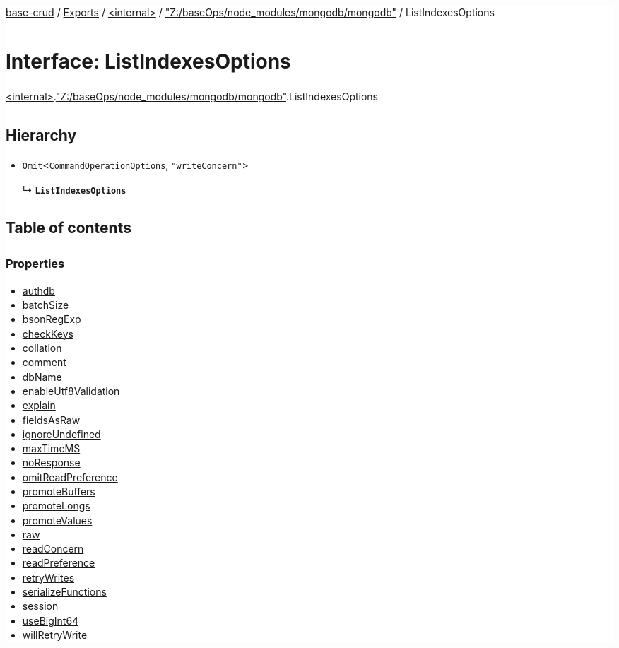 [base-crud](../README.md) / [Exports](../modules.md) / [\<internal\>](../modules/internal_.md) / ["Z:/baseOps/node\_modules/mongodb/mongodb"](../modules/internal_._Z__baseOps_node_modules_mongodb_mongodb_.md) / ListIndexesOptions

# Interface: ListIndexesOptions

[\<internal\>](../modules/internal_.md).["Z:/baseOps/node\_modules/mongodb/mongodb"](../modules/internal_._Z__baseOps_node_modules_mongodb_mongodb_.md).ListIndexesOptions

## Hierarchy

- [`Omit`](../modules/internal_.md#omit)\<[`CommandOperationOptions`](internal_._Z__baseOps_node_modules_mongodb_mongodb_.CommandOperationOptions.md), ``"writeConcern"``\>

  ↳ **`ListIndexesOptions`**

## Table of contents

### Properties

- [authdb](internal_._Z__baseOps_node_modules_mongodb_mongodb_.ListIndexesOptions.md#authdb)
- [batchSize](internal_._Z__baseOps_node_modules_mongodb_mongodb_.ListIndexesOptions.md#batchsize)
- [bsonRegExp](internal_._Z__baseOps_node_modules_mongodb_mongodb_.ListIndexesOptions.md#bsonregexp)
- [checkKeys](internal_._Z__baseOps_node_modules_mongodb_mongodb_.ListIndexesOptions.md#checkkeys)
- [collation](internal_._Z__baseOps_node_modules_mongodb_mongodb_.ListIndexesOptions.md#collation)
- [comment](internal_._Z__baseOps_node_modules_mongodb_mongodb_.ListIndexesOptions.md#comment)
- [dbName](internal_._Z__baseOps_node_modules_mongodb_mongodb_.ListIndexesOptions.md#dbname)
- [enableUtf8Validation](internal_._Z__baseOps_node_modules_mongodb_mongodb_.ListIndexesOptions.md#enableutf8validation)
- [explain](internal_._Z__baseOps_node_modules_mongodb_mongodb_.ListIndexesOptions.md#explain)
- [fieldsAsRaw](internal_._Z__baseOps_node_modules_mongodb_mongodb_.ListIndexesOptions.md#fieldsasraw)
- [ignoreUndefined](internal_._Z__baseOps_node_modules_mongodb_mongodb_.ListIndexesOptions.md#ignoreundefined)
- [maxTimeMS](internal_._Z__baseOps_node_modules_mongodb_mongodb_.ListIndexesOptions.md#maxtimems)
- [noResponse](internal_._Z__baseOps_node_modules_mongodb_mongodb_.ListIndexesOptions.md#noresponse)
- [omitReadPreference](internal_._Z__baseOps_node_modules_mongodb_mongodb_.ListIndexesOptions.md#omitreadpreference)
- [promoteBuffers](internal_._Z__baseOps_node_modules_mongodb_mongodb_.ListIndexesOptions.md#promotebuffers)
- [promoteLongs](internal_._Z__baseOps_node_modules_mongodb_mongodb_.ListIndexesOptions.md#promotelongs)
- [promoteValues](internal_._Z__baseOps_node_modules_mongodb_mongodb_.ListIndexesOptions.md#promotevalues)
- [raw](internal_._Z__baseOps_node_modules_mongodb_mongodb_.ListIndexesOptions.md#raw)
- [readConcern](internal_._Z__baseOps_node_modules_mongodb_mongodb_.ListIndexesOptions.md#readconcern)
- [readPreference](internal_._Z__baseOps_node_modules_mongodb_mongodb_.ListIndexesOptions.md#readpreference)
- [retryWrites](internal_._Z__baseOps_node_modules_mongodb_mongodb_.ListIndexesOptions.md#retrywrites)
- [serializeFunctions](internal_._Z__baseOps_node_modules_mongodb_mongodb_.ListIndexesOptions.md#serializefunctions)
- [session](internal_._Z__baseOps_node_modules_mongodb_mongodb_.ListIndexesOptions.md#session)
- [useBigInt64](internal_._Z__baseOps_node_modules_mongodb_mongodb_.ListIndexesOptions.md#usebigint64)
- [willRetryWrite](internal_._Z__baseOps_node_modules_mongodb_mongodb_.ListIndexesOptions.md#willretrywrite)
